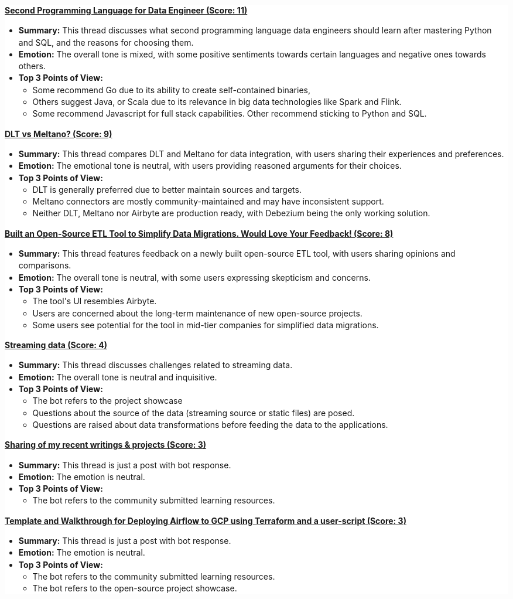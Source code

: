 **[Second Programming Language for Data Engineer (Score: 11)](https://www.reddit.com/r/dataengineering/comments/1i9th33/second_programming_language_for_data_engineer/)**
*  **Summary:** This thread discusses what second programming language data engineers should learn after mastering Python and SQL, and the reasons for choosing them.
*  **Emotion:** The overall tone is mixed, with some positive sentiments towards certain languages and negative ones towards others.
*  **Top 3 Points of View:**
    *   Some recommend Go due to its ability to create self-contained binaries,
    *   Others suggest Java, or Scala due to its relevance in big data technologies like Spark and Flink.
    *   Some recommend Javascript for full stack capabilities. Other recommend sticking to Python and SQL.

**[DLT vs Meltano? (Score: 9)](https://www.reddit.com/r/dataengineering/comments/1i9frvb/dlt_vs_meltano/)**
*   **Summary:** This thread compares DLT and Meltano for data integration, with users sharing their experiences and preferences.
*   **Emotion:** The emotional tone is neutral, with users providing reasoned arguments for their choices.
*  **Top 3 Points of View:**
    *   DLT is generally preferred due to better maintain sources and targets.
    *   Meltano connectors are mostly community-maintained and may have inconsistent support.
    *   Neither DLT, Meltano nor Airbyte are production ready, with Debezium being the only working solution.

**[Built an Open-Source ETL Tool to Simplify Data Migrations. Would Love Your Feedback! (Score: 8)](https://www.reddit.com/r/dataengineering/comments/1i9ls1p/built_an_opensource_etl_tool_to_simplify_data/)**
*   **Summary:** This thread features feedback on a newly built open-source ETL tool, with users sharing opinions and comparisons.
*  **Emotion:** The overall tone is neutral, with some users expressing skepticism and concerns.
*  **Top 3 Points of View:**
    *   The tool's UI resembles Airbyte.
    *   Users are concerned about the long-term maintenance of new open-source projects.
    *   Some users see potential for the tool in mid-tier companies for simplified data migrations.

**[Streaming data (Score: 4)](https://www.reddit.com/r/dataengineering/comments/1i9qzg6/streaming_data/)**
*   **Summary:** This thread discusses challenges related to streaming data.
*  **Emotion:** The overall tone is neutral and inquisitive.
*  **Top 3 Points of View:**
    *   The bot refers to the project showcase
    *   Questions about the source of the data (streaming source or static files) are posed.
    *  Questions are raised about data transformations before feeding the data to the applications.

**[Sharing of my recent writings & projects (Score: 3)](https://www.reddit.com/r/dataengineering/comments/1i9g7ja/sharing_of_my_recent_writings_projects/)**
*   **Summary:** This thread is just a post with bot response.
*   **Emotion:** The emotion is neutral.
*   **Top 3 Points of View:**
    *   The bot refers to the community submitted learning resources.

**[Template and Walkthrough for Deploying Airflow to GCP using Terraform and a user-script (Score: 3)](https://www.reddit.com/r/dataengineering/comments/1i9vq4h/template_and_walkthrough_for_deploying_airflow_to/)**
*   **Summary:** This thread is just a post with bot response.
*   **Emotion:** The emotion is neutral.
*   **Top 3 Points of View:**
    *    The bot refers to the community submitted learning resources.
    *   The bot refers to the open-source project showcase.
